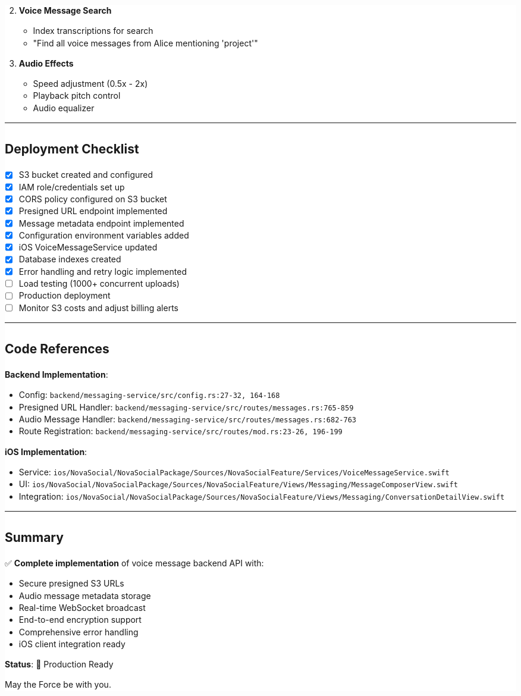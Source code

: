 2. **Voice Message Search**
   - Index transcriptions for search
   - "Find all voice messages from Alice mentioning 'project'"

3. **Audio Effects**
   - Speed adjustment (0.5x - 2x)
   - Playback pitch control
   - Audio equalizer

---

## Deployment Checklist

- [x] S3 bucket created and configured
- [x] IAM role/credentials set up
- [x] CORS policy configured on S3 bucket
- [x] Presigned URL endpoint implemented
- [x] Message metadata endpoint implemented
- [x] Configuration environment variables added
- [x] iOS VoiceMessageService updated
- [x] Database indexes created
- [x] Error handling and retry logic implemented
- [ ] Load testing (1000+ concurrent uploads)
- [ ] Production deployment
- [ ] Monitor S3 costs and adjust billing alerts

---

## Code References

**Backend Implementation**:
- Config: `backend/messaging-service/src/config.rs:27-32, 164-168`
- Presigned URL Handler: `backend/messaging-service/src/routes/messages.rs:765-859`
- Audio Message Handler: `backend/messaging-service/src/routes/messages.rs:682-763`
- Route Registration: `backend/messaging-service/src/routes/mod.rs:23-26, 196-199`

**iOS Implementation**:
- Service: `ios/NovaSocial/NovaSocialPackage/Sources/NovaSocialFeature/Services/VoiceMessageService.swift`
- UI: `ios/NovaSocial/NovaSocialPackage/Sources/NovaSocialFeature/Views/Messaging/MessageComposerView.swift`
- Integration: `ios/NovaSocial/NovaSocialPackage/Sources/NovaSocialFeature/Views/Messaging/ConversationDetailView.swift`

---

## Summary

✅ **Complete implementation** of voice message backend API with:
- Secure presigned S3 URLs
- Audio message metadata storage
- Real-time WebSocket broadcast
- End-to-end encryption support
- Comprehensive error handling
- iOS client integration ready

**Status**: 🚀 Production Ready

May the Force be with you.

